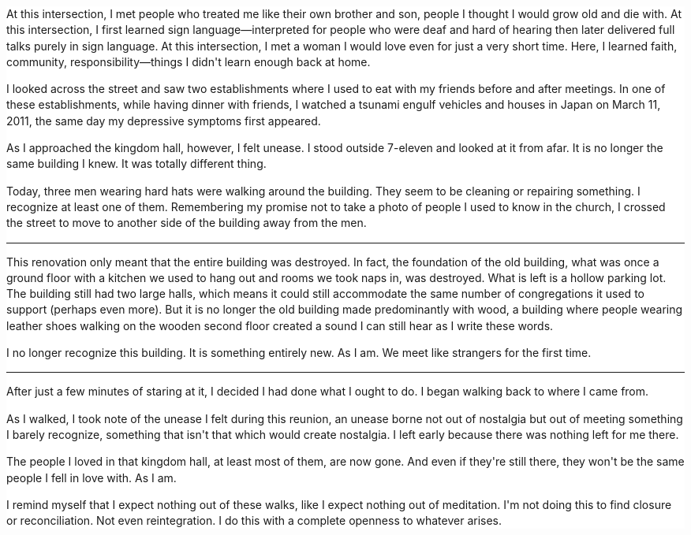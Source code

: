 At this intersection, I met people who treated me like their own brother and son, people I thought I would grow old and die with. At this intersection, I first learned sign language—interpreted for people who were deaf and hard of hearing then later delivered full talks purely in sign language. At this intersection, I met a woman I would love even for just a very short time. Here, I learned faith, community, responsibility—things I didn't learn enough back at home.

I looked across the street and saw two establishments where I used to eat with my friends before and after meetings. In one of these establishments, while having dinner with friends, I watched a tsunami engulf vehicles and houses in Japan on March 11, 2011, the same day my depressive symptoms first appeared.

As I approached the kingdom hall, however, I felt unease. I stood outside 7-eleven and looked at it from afar. It is no longer the same building I knew. It was totally different thing.

Today, three men wearing hard hats were walking around the building. They seem to be cleaning or repairing something. I recognize at least one of them. Remembering my promise not to take a photo of people I used to know in the church, I crossed the street to move to another side of the building away from the men.
***
This renovation only meant that the entire building was destroyed. In fact, the foundation of the old building, what was once a ground floor with a kitchen we used to hang out and rooms we took naps in, was destroyed. What is left is a hollow parking lot. The building still had two large halls, which means it could still accommodate the same number of congregations it used to support (perhaps even more). But it is no longer the old building made predominantly with wood, a building where people wearing leather shoes walking on the wooden second floor created a sound I can still hear as I write these words.

I no longer recognize this building. It is something entirely new. As I am. We meet like strangers for the first time.
***
After just a few minutes of staring at it, I decided I had done what I ought to do. I began walking back to where I came from.

As I walked, I took note of the unease I felt during this reunion, an unease borne not out of nostalgia but out of meeting something I barely recognize, something that isn't that which would create nostalgia. I left early because there was nothing left for me there.

The people I loved in that kingdom hall, at least most of them, are now gone. And even if they're still there, they won't be the same people I fell in love with. As I am.

I remind myself that I expect nothing out of these walks, like I expect nothing out of meditation. I'm not doing this to find closure or reconciliation. Not even reintegration. I do this with a complete openness to whatever arises.
